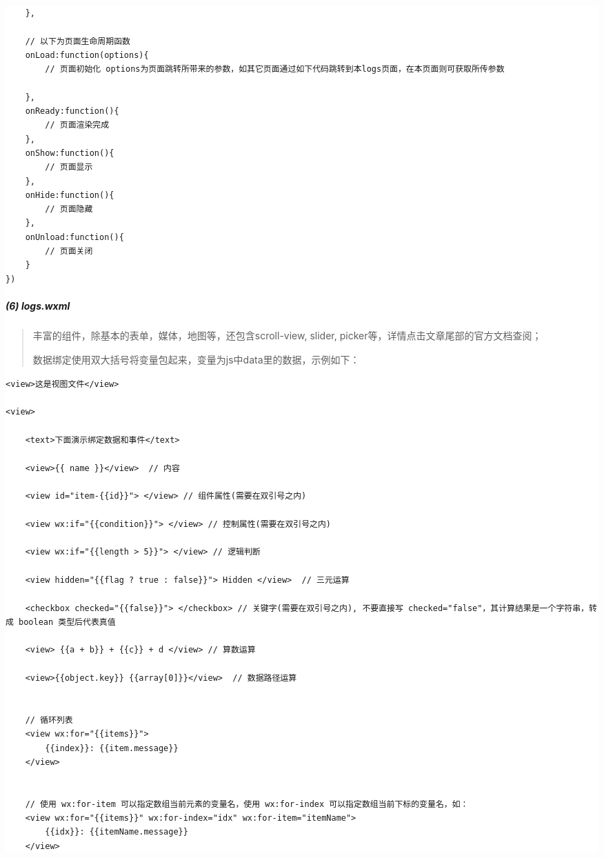 ```
    },

    // 以下为页面生命周期函数
    onLoad:function(options){
        // 页面初始化 options为页面跳转所带来的参数，如其它页面通过如下代码跳转到本logs页面，在本页面则可获取所传参数

    },
    onReady:function(){
        // 页面渲染完成
    },
    onShow:function(){
        // 页面显示
    },
    onHide:function(){
        // 页面隐藏
    },
    onUnload:function(){
        // 页面关闭
    }
})

```

##### (6) logs.wxml

> 丰富的组件，除基本的表单，媒体，地图等，还包含scroll-view, slider, picker等，详情点击文章尾部的官方文档查阅；
>
> 数据绑定使用双大括号将变量包起来，变量为js中data里的数据，示例如下：

```
<view>这是视图文件</view>

<view>

    <text>下面演示绑定数据和事件</text>

    <view>{{ name }}</view>  // 内容

    <view id="item-{{id}}"> </view> // 组件属性(需要在双引号之内)

    <view wx:if="{{condition}}"> </view> // 控制属性(需要在双引号之内)

    <view wx:if="{{length > 5}}"> </view> // 逻辑判断

    <view hidden="{{flag ? true : false}}"> Hidden </view>  // 三元运算

    <checkbox checked="{{false}}"> </checkbox> // 关键字(需要在双引号之内), 不要直接写 checked="false"，其计算结果是一个字符串，转成 boolean 类型后代表真值

    <view> {{a + b}} + {{c}} + d </view> // 算数运算

    <view>{{object.key}} {{array[0]}}</view>  // 数据路径运算


    // 循环列表
    <view wx:for="{{items}}">
        {{index}}: {{item.message}}
    </view>


	// 使用 wx:for-item 可以指定数组当前元素的变量名，使用 wx:for-index 可以指定数组当前下标的变量名，如：
	<view wx:for="{{items}}" wx:for-index="idx" wx:for-item="itemName">
		{{idx}}: {{itemName.message}}
	</view>
```